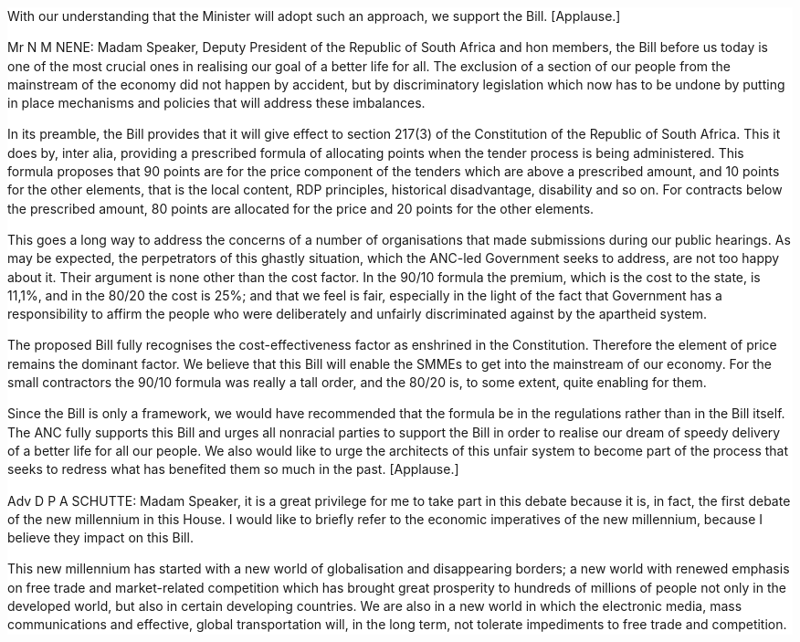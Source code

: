 With our understanding that the Minister will adopt such an approach, we
support the Bill. [Applause.]

Mr N M NENE: Madam Speaker, Deputy President of the Republic of South
Africa and hon members, the Bill before us today is one of the most crucial
ones in realising our goal of a better life for all. The exclusion of a
section of our people from the mainstream of the economy did not happen by
accident, but by discriminatory legislation which now has to be undone by
putting in place mechanisms and policies that will address these
imbalances.

In its preamble, the Bill provides that it will give effect to section
217(3) of the Constitution of the Republic of South Africa. This it does
by, inter alia, providing a prescribed formula of allocating points when
the tender process is being administered. This formula proposes that 90
points are for the price component of the tenders which are above a
prescribed amount, and 10 points for the other elements, that is the local
content, RDP principles, historical disadvantage, disability and so on. For
contracts below the prescribed amount, 80 points are allocated for the
price and 20 points for the other elements.

This goes a long way to address the concerns of a number of organisations
that made submissions during our public hearings. As may be expected, the
perpetrators of this ghastly situation, which the ANC-led Government seeks
to address, are not too happy about it. Their argument is none other than
the cost factor. In the 90/10 formula the premium, which is the cost to the
state, is 11,1%, and in the 80/20 the cost is 25%; and that we feel is
fair, especially in the light of the fact that Government has a
responsibility to affirm the people who were deliberately and unfairly
discriminated against by the apartheid system.

The proposed Bill fully recognises the cost-effectiveness factor as
enshrined in the Constitution. Therefore the element of price remains the
dominant factor. We believe that this Bill will enable the SMMEs to get
into the mainstream of our economy. For the small contractors the 90/10
formula was really a tall order, and the 80/20 is, to some extent, quite
enabling for them.

Since the Bill is only a framework, we would have recommended that the
formula be in the regulations rather than in the Bill itself. The ANC fully
supports this Bill and urges all nonracial parties to support the Bill in
order to realise our dream of speedy delivery of a better life for all our
people. We also would like to urge the architects of this unfair system to
become part of the process that seeks to redress what has benefited them so
much in the past. [Applause.]

Adv D P A SCHUTTE: Madam Speaker, it is a great privilege for me to take
part in this debate because it is, in fact, the first debate of the new
millennium in this House. I would like to briefly refer to the economic
imperatives of the new millennium, because I believe they impact on this
Bill.

This new millennium has started with a new world of globalisation and
disappearing borders; a new world with renewed emphasis on free trade and
market-related competition which has brought great prosperity to hundreds
of millions of people not only in the developed world, but also in certain
developing countries. We are also in a new world in which the electronic
media, mass communications and effective, global transportation will, in
the long term, not tolerate impediments to free trade and competition.
